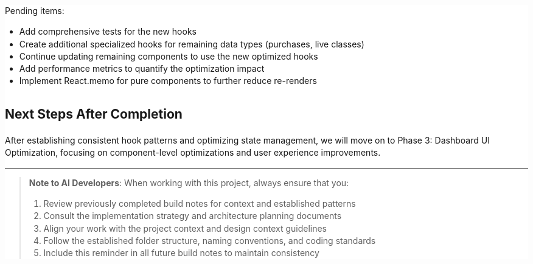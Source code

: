 Pending items:
- Add comprehensive tests for the new hooks
- Create additional specialized hooks for remaining data types (purchases, live classes)
- Continue updating remaining components to use the new optimized hooks
- Add performance metrics to quantify the optimization impact
- Implement React.memo for pure components to further reduce re-renders

## Next Steps After Completion
After establishing consistent hook patterns and optimizing state management, we will move on to Phase 3: Dashboard UI Optimization, focusing on component-level optimizations and user experience improvements.

---

> **Note to AI Developers**: When working with this project, always ensure that you:
> 1. Review previously completed build notes for context and established patterns
> 2. Consult the implementation strategy and architecture planning documents
> 3. Align your work with the project context and design context guidelines
> 4. Follow the established folder structure, naming conventions, and coding standards
> 5. Include this reminder in all future build notes to maintain consistency
